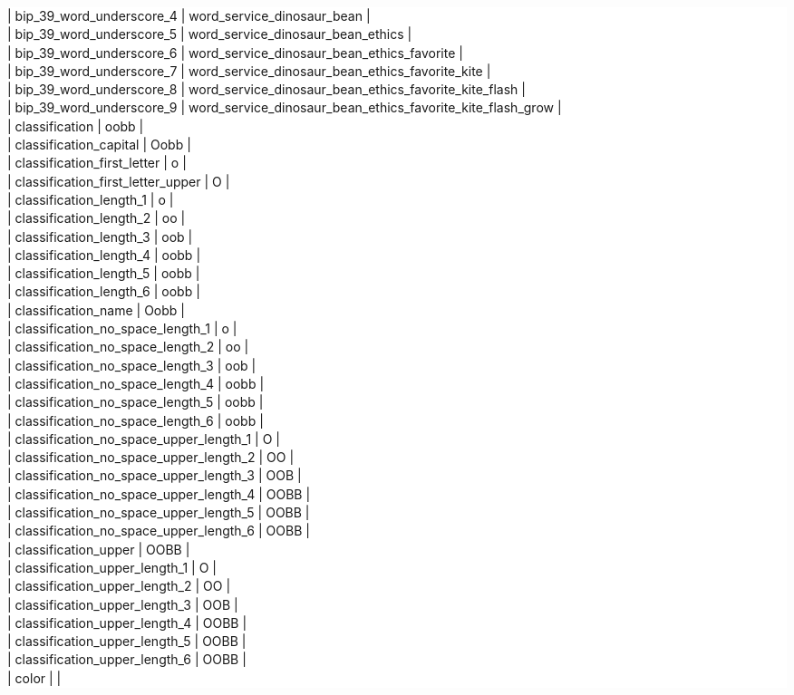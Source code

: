 | bip_39_word_underscore_4 | word_service_dinosaur_bean |  
| bip_39_word_underscore_5 | word_service_dinosaur_bean_ethics |  
| bip_39_word_underscore_6 | word_service_dinosaur_bean_ethics_favorite |  
| bip_39_word_underscore_7 | word_service_dinosaur_bean_ethics_favorite_kite |  
| bip_39_word_underscore_8 | word_service_dinosaur_bean_ethics_favorite_kite_flash |  
| bip_39_word_underscore_9 | word_service_dinosaur_bean_ethics_favorite_kite_flash_grow |  
| classification | oobb |  
| classification_capital | Oobb |  
| classification_first_letter | o |  
| classification_first_letter_upper | O |  
| classification_length_1 | o |  
| classification_length_2 | oo |  
| classification_length_3 | oob |  
| classification_length_4 | oobb |  
| classification_length_5 | oobb |  
| classification_length_6 | oobb |  
| classification_name | Oobb |  
| classification_no_space_length_1 | o |  
| classification_no_space_length_2 | oo |  
| classification_no_space_length_3 | oob |  
| classification_no_space_length_4 | oobb |  
| classification_no_space_length_5 | oobb |  
| classification_no_space_length_6 | oobb |  
| classification_no_space_upper_length_1 | O |  
| classification_no_space_upper_length_2 | OO |  
| classification_no_space_upper_length_3 | OOB |  
| classification_no_space_upper_length_4 | OOBB |  
| classification_no_space_upper_length_5 | OOBB |  
| classification_no_space_upper_length_6 | OOBB |  
| classification_upper | OOBB |  
| classification_upper_length_1 | O |  
| classification_upper_length_2 | OO |  
| classification_upper_length_3 | OOB |  
| classification_upper_length_4 | OOBB |  
| classification_upper_length_5 | OOBB |  
| classification_upper_length_6 | OOBB |  
| color |  |  